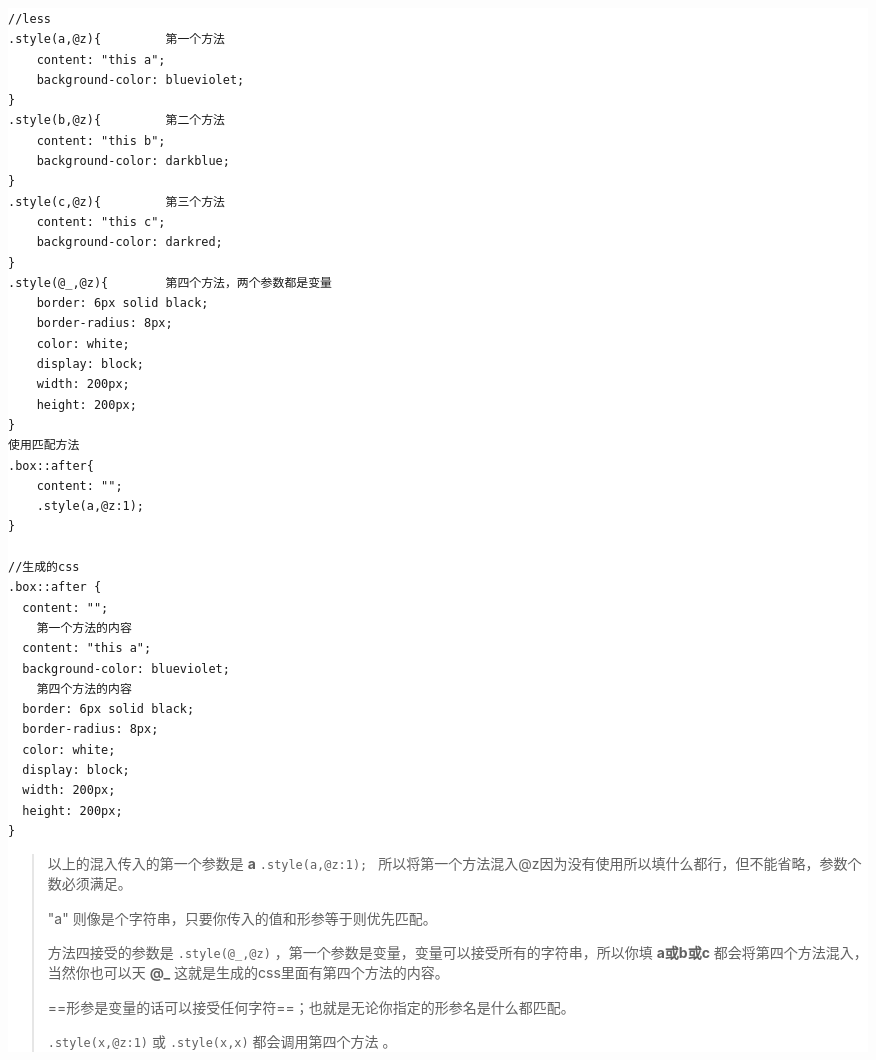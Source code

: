 ```less
//less
.style(a,@z){         第一个方法
    content: "this a";
    background-color: blueviolet;
}
.style(b,@z){         第二个方法
    content: "this b";
    background-color: darkblue;
}
.style(c,@z){         第三个方法
    content: "this c";
    background-color: darkred;
}
.style(@_,@z){        第四个方法，两个参数都是变量
    border: 6px solid black;
    border-radius: 8px;
    color: white;
    display: block;
    width: 200px;
    height: 200px;
}
使用匹配方法
.box::after{
    content: "";
    .style(a,@z:1);
}

//生成的css
.box::after {
  content: "";
    第一个方法的内容
  content: "this a";          
  background-color: blueviolet;
    第四个方法的内容
  border: 6px solid black;
  border-radius: 8px;
  color: white;
  display: block;
  width: 200px;
  height: 200px;
}
```

> 以上的混入传入的第一个参数是 **a**   `.style(a,@z:1); ` 所以将第一个方法混入@z因为没有使用所以填什么都行，但不能省略，参数个数必须满足。
>
> "a" 则像是个字符串，只要你传入的值和形参等于则优先匹配。
>
> 方法四接受的参数是 `.style(@_,@z)` ，第一个参数是变量，变量可以接受所有的字符串，所以你填 **a或b或c** 都会将第四个方法混入，当然你也可以天 **@_**  这就是生成的css里面有第四个方法的内容。
>
> ==形参是变量的话可以接受任何字符==；也就是无论你指定的形参名是什么都匹配。
>
> `.style(x,@z:1)` 或 `.style(x,x)` 都会调用第四个方法 。
